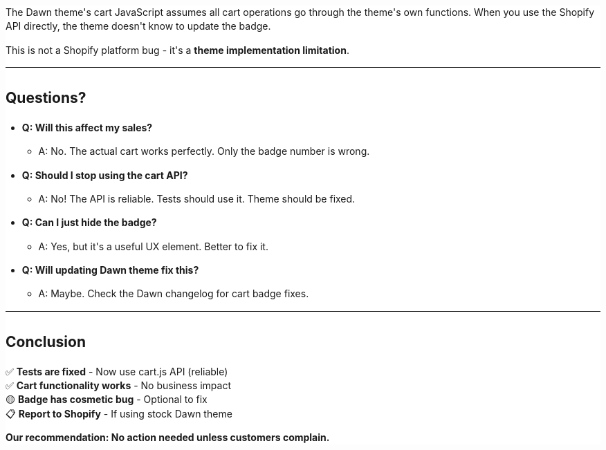 The Dawn theme's cart JavaScript assumes all cart operations go through the theme's own functions. When you use the Shopify API directly, the theme doesn't know to update the badge.

This is not a Shopify platform bug - it's a **theme implementation limitation**.

---

## Questions?

- **Q: Will this affect my sales?**
  - A: No. The actual cart works perfectly. Only the badge number is wrong.

- **Q: Should I stop using the cart API?**
  - A: No! The API is reliable. Tests should use it. Theme should be fixed.

- **Q: Can I just hide the badge?**
  - A: Yes, but it's a useful UX element. Better to fix it.

- **Q: Will updating Dawn theme fix this?**
  - A: Maybe. Check the Dawn changelog for cart badge fixes.

---

## Conclusion

✅ **Tests are fixed** - Now use cart.js API (reliable)  
✅ **Cart functionality works** - No business impact  
🟡 **Badge has cosmetic bug** - Optional to fix  
📋 **Report to Shopify** - If using stock Dawn theme

**Our recommendation: No action needed unless customers complain.**


